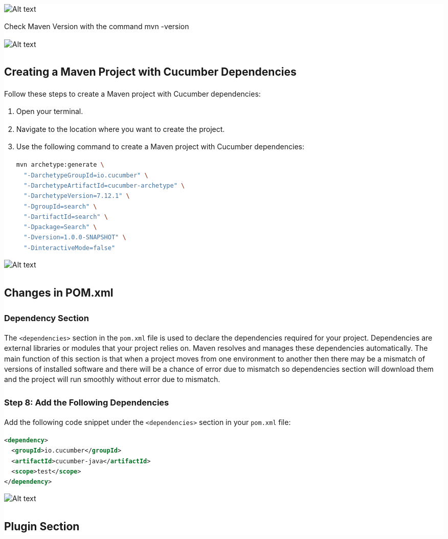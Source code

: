 ![Alt text](9.png)

Check Maven Version with the command mvn -version

![Alt text](10.png)

## Creating a Maven Project with Cucumber Dependencies

Follow these steps to create a Maven project with Cucumber dependencies:

1. Open your terminal.

2. Navigate to the location where you want to create the project.

3. Use the following command to create a Maven project with Cucumber dependencies:

   ```bash
   mvn archetype:generate \
     "-DarchetypeGroupId=io.cucumber" \
     "-DarchetypeArtifactId=cucumber-archetype" \
     "-DarchetypeVersion=7.12.1" \
     "-DgroupId=search" \
     "-DartifactId=search" \
     "-Dpackage=Search" \
     "-Dversion=1.0.0-SNAPSHOT" \
     "-DinteractiveMode=false"
     ```
![Alt text](11.png)

## Changes in POM.xml

### Dependency Section
The `<dependencies>` section in the `pom.xml` file is used to declare the dependencies required for your project. Dependencies are external libraries or modules that your project relies on. Maven resolves and manages these dependencies automatically. The main function of this section is that when a project moves from one environment to another then there may be a mismatch of versions of installed software and there will be a chance of error due to mismatch so dependencies section will download them and the project will run smoothly without error due to mismatch.

### Step 8: Add the Following Dependencies

Add the following code snippet under the `<dependencies>` section in your `pom.xml` file:

```xml
<dependency>
  <groupId>io.cucumber</groupId>
  <artifactId>cucumber-java</artifactId>
  <scope>test</scope>
</dependency>
```
![Alt text](12.png)

## Plugin Section
